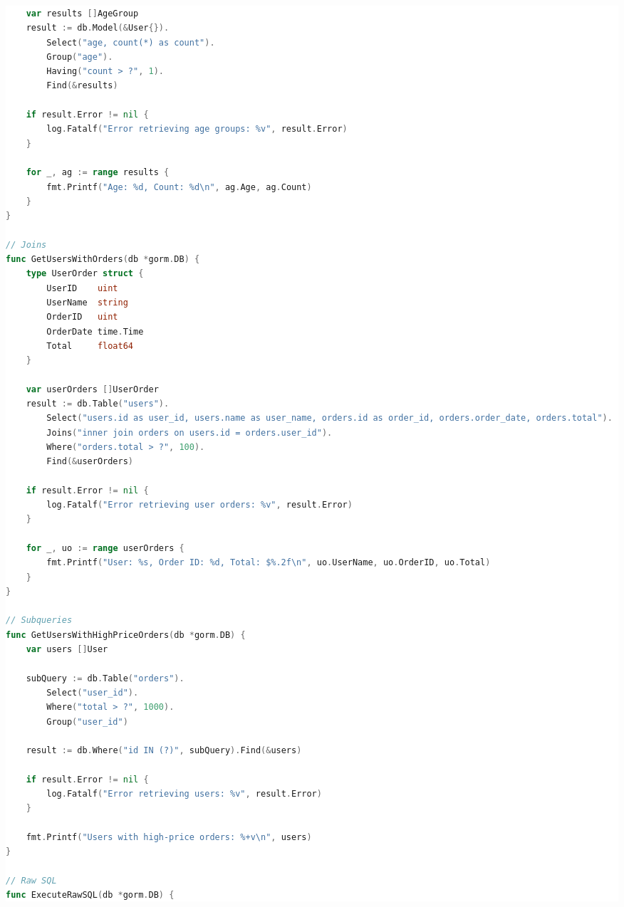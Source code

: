 ```go
    var results []AgeGroup
    result := db.Model(&User{}).
        Select("age, count(*) as count").
        Group("age").
        Having("count > ?", 1).
        Find(&results)
    
    if result.Error != nil {
        log.Fatalf("Error retrieving age groups: %v", result.Error)
    }
    
    for _, ag := range results {
        fmt.Printf("Age: %d, Count: %d\n", ag.Age, ag.Count)
    }
}

// Joins
func GetUsersWithOrders(db *gorm.DB) {
    type UserOrder struct {
        UserID    uint
        UserName  string
        OrderID   uint
        OrderDate time.Time
        Total     float64
    }
    
    var userOrders []UserOrder
    result := db.Table("users").
        Select("users.id as user_id, users.name as user_name, orders.id as order_id, orders.order_date, orders.total").
        Joins("inner join orders on users.id = orders.user_id").
        Where("orders.total > ?", 100).
        Find(&userOrders)
    
    if result.Error != nil {
        log.Fatalf("Error retrieving user orders: %v", result.Error)
    }
    
    for _, uo := range userOrders {
        fmt.Printf("User: %s, Order ID: %d, Total: $%.2f\n", uo.UserName, uo.OrderID, uo.Total)
    }
}

// Subqueries
func GetUsersWithHighPriceOrders(db *gorm.DB) {
    var users []User
    
    subQuery := db.Table("orders").
        Select("user_id").
        Where("total > ?", 1000).
        Group("user_id")
    
    result := db.Where("id IN (?)", subQuery).Find(&users)
    
    if result.Error != nil {
        log.Fatalf("Error retrieving users: %v", result.Error)
    }
    
    fmt.Printf("Users with high-price orders: %+v\n", users)
}

// Raw SQL
func ExecuteRawSQL(db *gorm.DB) {
```
